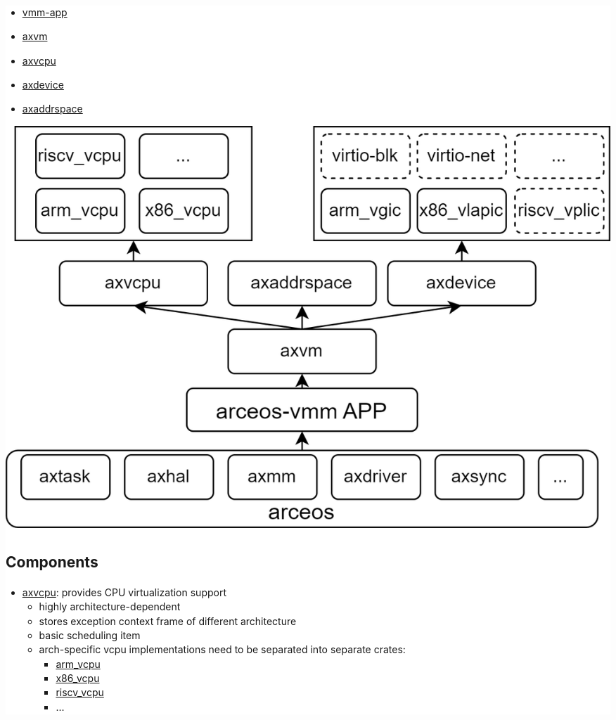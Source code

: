
* [vmm-app](https://github.com/arceos-hypervisor/arceos-umhv/tree/master/arceos-vmm)

* [axvm](https://github.com/arceos-hypervisor/arceos-umhv/tree/master/crates/axvm)
* [axvcpu](https://github.com/arceos-hypervisor/axvcpu)


* [axdevice](https://github.com/arceos-hypervisor/axdevice)


* [axaddrspace](https://github.com/arceos-hypervisor/axaddrspace)


![](./assets/arceos-hypervisor-architecture.png)




## Components

* [axvcpu](https://github.com/arceos-hypervisor/axvcpu): provides CPU virtualization support
    * highly architecture-dependent
    * stores exception context frame of different architecture
    * basic scheduling item
    * arch-specific vcpu implementations need to be separated into separate crates:
        * [arm_vcpu](https://github.com/arceos-hypervisor/arm_vcpu)
        * [x86_vcpu](https://github.com/arceos-hypervisor/x86_vcpu)
        * [riscv_vcpu](https://github.com/arceos-hypervisor/riscv_vcpu)
        * ...
